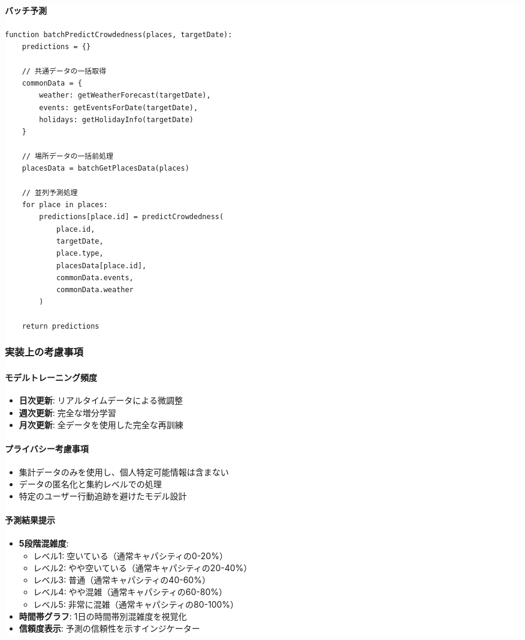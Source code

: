 #### バッチ予測
```pseudocode
function batchPredictCrowdedness(places, targetDate):
    predictions = {}
    
    // 共通データの一括取得
    commonData = {
        weather: getWeatherForecast(targetDate),
        events: getEventsForDate(targetDate),
        holidays: getHolidayInfo(targetDate)
    }
    
    // 場所データの一括前処理
    placesData = batchGetPlacesData(places)
    
    // 並列予測処理
    for place in places:
        predictions[place.id] = predictCrowdedness(
            place.id,
            targetDate,
            place.type,
            placesData[place.id],
            commonData.events,
            commonData.weather
        )
    
    return predictions
```

### 実装上の考慮事項

#### モデルトレーニング頻度
- **日次更新**: リアルタイムデータによる微調整
- **週次更新**: 完全な増分学習
- **月次更新**: 全データを使用した完全な再訓練

#### プライバシー考慮事項
- 集計データのみを使用し、個人特定可能情報は含まない
- データの匿名化と集約レベルでの処理
- 特定のユーザー行動追跡を避けたモデル設計

#### 予測結果提示
- **5段階混雑度**:
  - レベル1: 空いている（通常キャパシティの0-20%）
  - レベル2: やや空いている（通常キャパシティの20-40%）
  - レベル3: 普通（通常キャパシティの40-60%）
  - レベル4: やや混雑（通常キャパシティの60-80%）
  - レベル5: 非常に混雑（通常キャパシティの80-100%）
- **時間帯グラフ**: 1日の時間帯別混雑度を視覚化
- **信頼度表示**: 予測の信頼性を示すインジケーター
